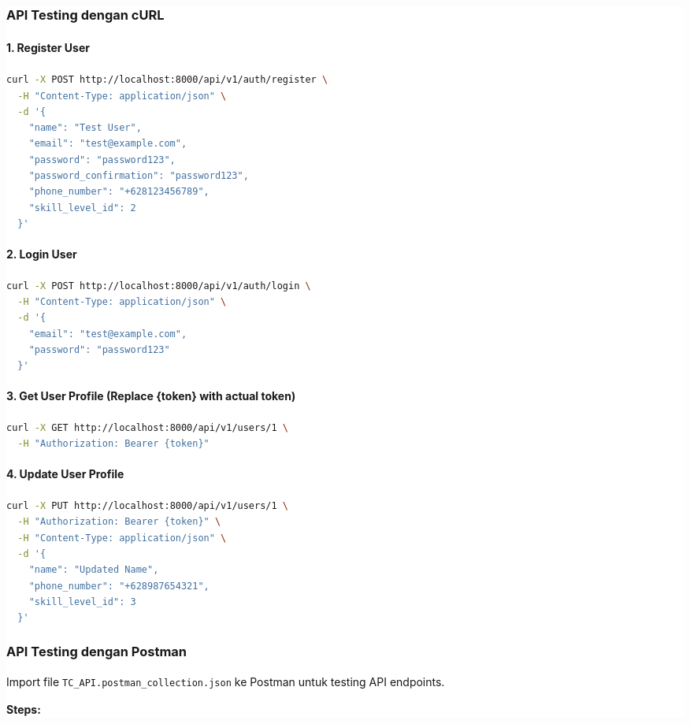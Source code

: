 ### API Testing dengan cURL

#### 1. Register User

```bash
curl -X POST http://localhost:8000/api/v1/auth/register \
  -H "Content-Type: application/json" \
  -d '{
    "name": "Test User",
    "email": "test@example.com",
    "password": "password123",
    "password_confirmation": "password123",
    "phone_number": "+628123456789",
    "skill_level_id": 2
  }'
```

#### 2. Login User

```bash
curl -X POST http://localhost:8000/api/v1/auth/login \
  -H "Content-Type: application/json" \
  -d '{
    "email": "test@example.com",
    "password": "password123"
  }'
```

#### 3. Get User Profile (Replace {token} with actual token)

```bash
curl -X GET http://localhost:8000/api/v1/users/1 \
  -H "Authorization: Bearer {token}"
```

#### 4. Update User Profile

```bash
curl -X PUT http://localhost:8000/api/v1/users/1 \
  -H "Authorization: Bearer {token}" \
  -H "Content-Type: application/json" \
  -d '{
    "name": "Updated Name",
    "phone_number": "+628987654321",
    "skill_level_id": 3
  }'
```

### API Testing dengan Postman

Import file `TC_API.postman_collection.json` ke Postman untuk testing API endpoints.

**Steps:**
